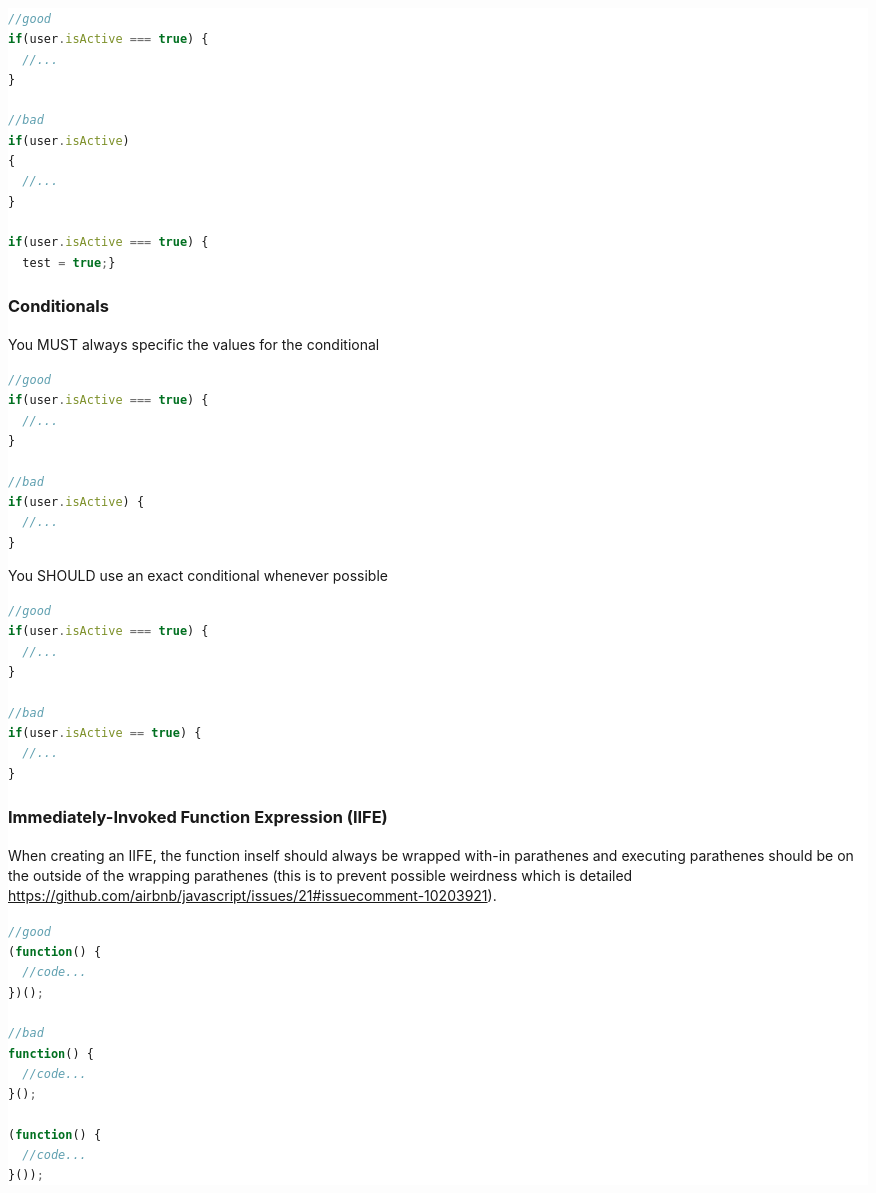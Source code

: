 ```javascript
//good
if(user.isActive === true) {
  //...
}

//bad
if(user.isActive)
{
  //...
}

if(user.isActive === true) {
  test = true;}
```

### Conditionals

You MUST always specific the values for the conditional

```javascript
//good
if(user.isActive === true) {
  //...
}

//bad
if(user.isActive) {
  //...
}
```

You SHOULD use an exact conditional whenever possible

```javascript
//good
if(user.isActive === true) {
  //...
}

//bad
if(user.isActive == true) {
  //...
}
```

### Immediately-Invoked Function Expression (IIFE)

When creating an IIFE, the function inself should always be wrapped with-in parathenes and executing parathenes should be on the outside of the wrapping parathenes (this is to prevent possible weirdness which is detailed https://github.com/airbnb/javascript/issues/21#issuecomment-10203921).

```javascript
//good
(function() {
  //code...
})();

//bad
function() {
  //code...
}();

(function() {
  //code...
}());

```